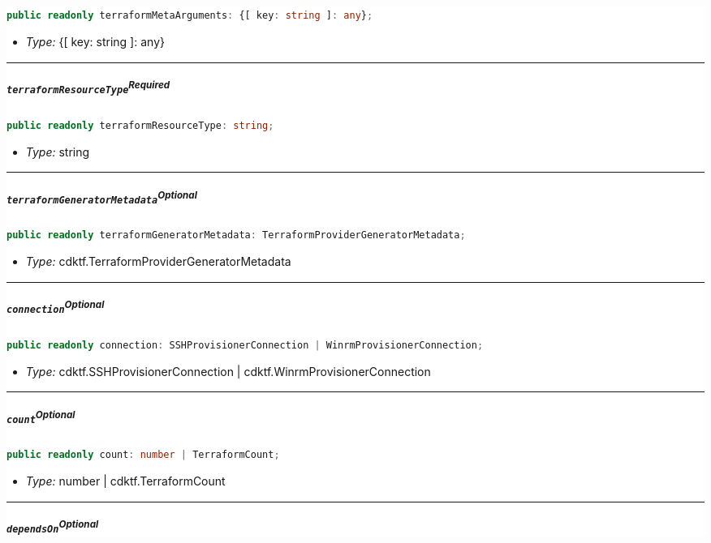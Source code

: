 ```typescript
public readonly terraformMetaArguments: {[ key: string ]: any};
```

- *Type:* {[ key: string ]: any}

---

##### `terraformResourceType`<sup>Required</sup> <a name="terraformResourceType" id="@cdktf/aws-cdk.globalacceleratorListener.GlobalacceleratorListener.property.terraformResourceType"></a>

```typescript
public readonly terraformResourceType: string;
```

- *Type:* string

---

##### `terraformGeneratorMetadata`<sup>Optional</sup> <a name="terraformGeneratorMetadata" id="@cdktf/aws-cdk.globalacceleratorListener.GlobalacceleratorListener.property.terraformGeneratorMetadata"></a>

```typescript
public readonly terraformGeneratorMetadata: TerraformProviderGeneratorMetadata;
```

- *Type:* cdktf.TerraformProviderGeneratorMetadata

---

##### `connection`<sup>Optional</sup> <a name="connection" id="@cdktf/aws-cdk.globalacceleratorListener.GlobalacceleratorListener.property.connection"></a>

```typescript
public readonly connection: SSHProvisionerConnection | WinrmProvisionerConnection;
```

- *Type:* cdktf.SSHProvisionerConnection | cdktf.WinrmProvisionerConnection

---

##### `count`<sup>Optional</sup> <a name="count" id="@cdktf/aws-cdk.globalacceleratorListener.GlobalacceleratorListener.property.count"></a>

```typescript
public readonly count: number | TerraformCount;
```

- *Type:* number | cdktf.TerraformCount

---

##### `dependsOn`<sup>Optional</sup> <a name="dependsOn" id="@cdktf/aws-cdk.globalacceleratorListener.GlobalacceleratorListener.property.dependsOn"></a>
